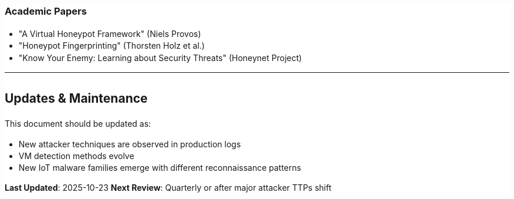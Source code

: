 ### Academic Papers
- "A Virtual Honeypot Framework" (Niels Provos)
- "Honeypot Fingerprinting" (Thorsten Holz et al.)
- "Know Your Enemy: Learning about Security Threats" (Honeynet Project)

---

## Updates & Maintenance

This document should be updated as:
- New attacker techniques are observed in production logs
- VM detection methods evolve
- New IoT malware families emerge with different reconnaissance patterns

**Last Updated**: 2025-10-23
**Next Review**: Quarterly or after major attacker TTPs shift
